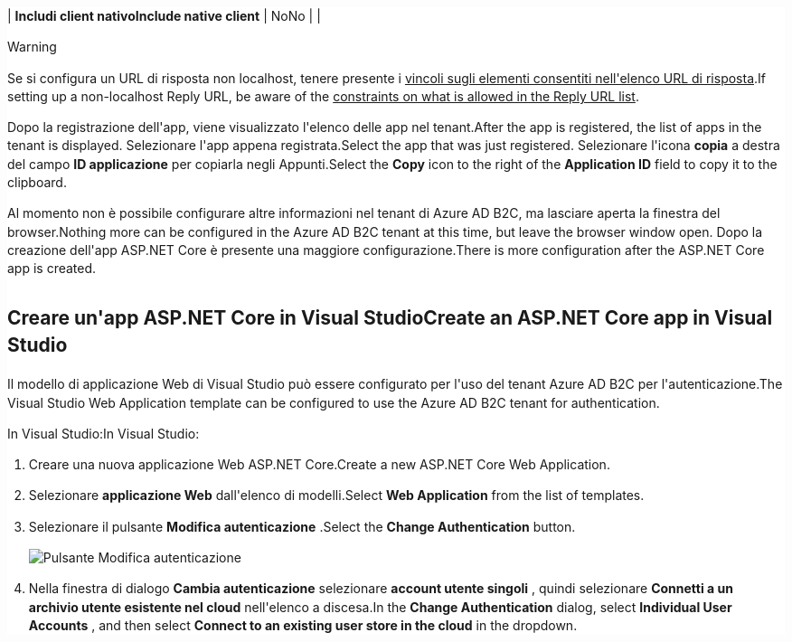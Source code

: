 | <span data-ttu-id="432c1-146">**Includi client nativo**</span><span class="sxs-lookup"><span data-stu-id="432c1-146">**Include native client**</span></span>     | <span data-ttu-id="432c1-147">No</span><span class="sxs-lookup"><span data-stu-id="432c1-147">No</span></span>                        |                                                                                                                                                                                                    |

> [!WARNING]
> <span data-ttu-id="432c1-148">Se si configura un URL di risposta non localhost, tenere presente i [vincoli sugli elementi consentiti nell'elenco URL di risposta](/azure/active-directory-b2c/tutorial-register-applications#register-a-web-application).</span><span class="sxs-lookup"><span data-stu-id="432c1-148">If setting up a non-localhost Reply URL, be aware of the [constraints on what is allowed in the Reply URL list](/azure/active-directory-b2c/tutorial-register-applications#register-a-web-application).</span></span> 

<span data-ttu-id="432c1-149">Dopo la registrazione dell'app, viene visualizzato l'elenco delle app nel tenant.</span><span class="sxs-lookup"><span data-stu-id="432c1-149">After the app is registered, the list of apps in the tenant is displayed.</span></span> <span data-ttu-id="432c1-150">Selezionare l'app appena registrata.</span><span class="sxs-lookup"><span data-stu-id="432c1-150">Select the app that was just registered.</span></span> <span data-ttu-id="432c1-151">Selezionare l'icona **copia** a destra del campo **ID applicazione** per copiarla negli Appunti.</span><span class="sxs-lookup"><span data-stu-id="432c1-151">Select the **Copy** icon to the right of the **Application ID** field to copy it to the clipboard.</span></span>

<span data-ttu-id="432c1-152">Al momento non è possibile configurare altre informazioni nel tenant di Azure AD B2C, ma lasciare aperta la finestra del browser.</span><span class="sxs-lookup"><span data-stu-id="432c1-152">Nothing more can be configured in the Azure AD B2C tenant at this time, but leave the browser window open.</span></span> <span data-ttu-id="432c1-153">Dopo la creazione dell'app ASP.NET Core è presente una maggiore configurazione.</span><span class="sxs-lookup"><span data-stu-id="432c1-153">There is more configuration after the ASP.NET Core app is created.</span></span>

## <a name="create-an-aspnet-core-app-in-visual-studio"></a><span data-ttu-id="432c1-154">Creare un'app ASP.NET Core in Visual Studio</span><span class="sxs-lookup"><span data-stu-id="432c1-154">Create an ASP.NET Core app in Visual Studio</span></span>

<span data-ttu-id="432c1-155">Il modello di applicazione Web di Visual Studio può essere configurato per l'uso del tenant Azure AD B2C per l'autenticazione.</span><span class="sxs-lookup"><span data-stu-id="432c1-155">The Visual Studio Web Application template can be configured to use the Azure AD B2C tenant for authentication.</span></span>

<span data-ttu-id="432c1-156">In Visual Studio:</span><span class="sxs-lookup"><span data-stu-id="432c1-156">In Visual Studio:</span></span>

1. <span data-ttu-id="432c1-157">Creare una nuova applicazione Web ASP.NET Core.</span><span class="sxs-lookup"><span data-stu-id="432c1-157">Create a new ASP.NET Core Web Application.</span></span> 
2. <span data-ttu-id="432c1-158">Selezionare **applicazione Web** dall'elenco di modelli.</span><span class="sxs-lookup"><span data-stu-id="432c1-158">Select **Web Application** from the list of templates.</span></span>
3. <span data-ttu-id="432c1-159">Selezionare il pulsante **Modifica autenticazione** .</span><span class="sxs-lookup"><span data-stu-id="432c1-159">Select the **Change Authentication** button.</span></span>
    
    ![Pulsante Modifica autenticazione](./azure-ad-b2c/_static/changeauth.png)

4. <span data-ttu-id="432c1-161">Nella finestra di dialogo **Cambia autenticazione** selezionare **account utente singoli** , quindi selezionare **Connetti a un archivio utente esistente nel cloud** nell'elenco a discesa.</span><span class="sxs-lookup"><span data-stu-id="432c1-161">In the **Change Authentication** dialog, select **Individual User Accounts** , and then select **Connect to an existing user store in the cloud** in the dropdown.</span></span> 
    